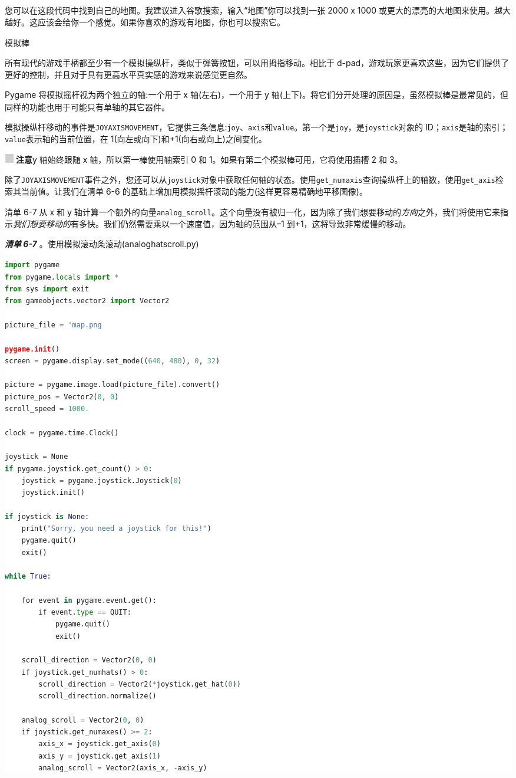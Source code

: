 您可以在这段代码中找到自己的地图。我建议进入谷歌搜索，输入“地图”你可以找到一张 2000 x 1000 或更大的漂亮的大地图来使用。越大越好。这应该会给你一个感觉。如果你喜欢的游戏有地图，你也可以搜索它。

模拟棒

所有现代的游戏手柄都至少有一个模拟操纵杆，类似于弹簧按钮，可以用拇指移动。相比于 d-pad，游戏玩家更喜欢这些，因为它们提供了更好的控制，并且对于具有更高水平真实感的游戏来说感觉更自然。

Pygame 将模拟摇杆视为两个独立的轴:一个用于 x 轴(左右)，一个用于 y 轴(上下)。将它们分开处理的原因是，虽然模拟棒是最常见的，但同样的功能也用于可能只有单轴的其它器件。

模拟操纵杆移动的事件是`JOYAXISMOVEMENT`，它提供三条信息:`joy`、`axis`和`value`。第一个是`joy`，是`joystick`对象的 ID；`axis`是轴的索引；`value`表示轴的当前位置，在 1(向左或向下)和+1(向右或向上)之间变化。

![Image](img/image00327.jpeg) **注意**y 轴始终跟随 x 轴，所以第一棒使用轴索引 0 和 1。如果有第二个模拟棒可用，它将使用插槽 2 和 3。

除了`JOYAXISMOVEMENT`事件之外，您还可以从`joystick`对象中获取任何轴的状态。使用`get_numaxis`查询操纵杆上的轴数，使用`get_axis`检索其当前值。让我们在清单 6-6 的基础上增加用模拟摇杆滚动的能力(这样更容易精确地平移图像)。

清单 6-7 从 x 和 y 轴计算一个额外的向量`analog_scroll`。这个向量没有被归一化，因为除了我们想要移动的*方向*之外，我们将使用它来指示*我们想要移动的*有多快。我们仍然需要乘以一个速度值，因为轴的范围从–1 到+1，这将导致非常缓慢的移动。

***清单 6-7*** 。使用模拟滚动条滚动(analoghatscroll.py)

```py
import pygame
from pygame.locals import *
from sys import exit
from gameobjects.vector2 import Vector2

picture_file = 'map.png

pygame.init()
screen = pygame.display.set_mode((640, 480), 0, 32)

picture = pygame.image.load(picture_file).convert()
picture_pos = Vector2(0, 0)
scroll_speed = 1000.

clock = pygame.time.Clock()

joystick = None
if pygame.joystick.get_count() > 0:
    joystick = pygame.joystick.Joystick(0)
    joystick.init()

if joystick is None:
    print("Sorry, you need a joystick for this!")
    pygame.quit()
    exit()

while True:

    for event in pygame.event.get():
        if event.type == QUIT:
            pygame.quit()
            exit()

    scroll_direction = Vector2(0, 0)
    if joystick.get_numhats() > 0:
        scroll_direction = Vector2(*joystick.get_hat(0))
        scroll_direction.normalize()

    analog_scroll = Vector2(0, 0)
    if joystick.get_numaxes() >= 2:
        axis_x = joystick.get_axis(0)
        axis_y = joystick.get_axis(1)
        analog_scroll = Vector2(axis_x, -axis_y)
```